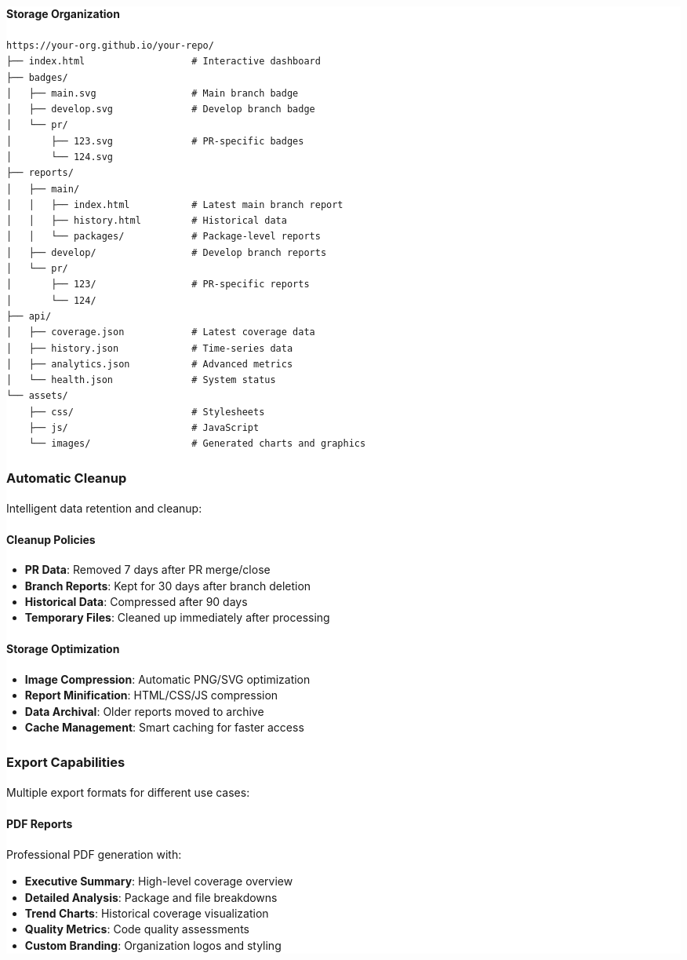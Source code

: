 #### Storage Organization
```
https://your-org.github.io/your-repo/
├── index.html                   # Interactive dashboard
├── badges/
│   ├── main.svg                 # Main branch badge
│   ├── develop.svg              # Develop branch badge
│   └── pr/
│       ├── 123.svg              # PR-specific badges
│       └── 124.svg
├── reports/
│   ├── main/
│   │   ├── index.html           # Latest main branch report
│   │   ├── history.html         # Historical data
│   │   └── packages/            # Package-level reports
│   ├── develop/                 # Develop branch reports
│   └── pr/
│       ├── 123/                 # PR-specific reports
│       └── 124/
├── api/
│   ├── coverage.json            # Latest coverage data
│   ├── history.json             # Time-series data
│   ├── analytics.json           # Advanced metrics
│   └── health.json              # System status
└── assets/
    ├── css/                     # Stylesheets
    ├── js/                      # JavaScript
    └── images/                  # Generated charts and graphics
```

### Automatic Cleanup
Intelligent data retention and cleanup:

#### Cleanup Policies
- **PR Data**: Removed 7 days after PR merge/close
- **Branch Reports**: Kept for 30 days after branch deletion
- **Historical Data**: Compressed after 90 days
- **Temporary Files**: Cleaned up immediately after processing

#### Storage Optimization
- **Image Compression**: Automatic PNG/SVG optimization
- **Report Minification**: HTML/CSS/JS compression
- **Data Archival**: Older reports moved to archive
- **Cache Management**: Smart caching for faster access

### Export Capabilities
Multiple export formats for different use cases:

#### PDF Reports
Professional PDF generation with:
- **Executive Summary**: High-level coverage overview
- **Detailed Analysis**: Package and file breakdowns
- **Trend Charts**: Historical coverage visualization
- **Quality Metrics**: Code quality assessments
- **Custom Branding**: Organization logos and styling
